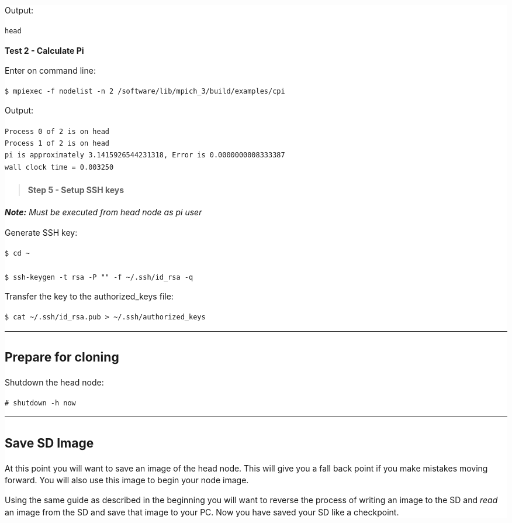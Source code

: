 Output:

```
head
```

**Test 2 - Calculate Pi**

Enter on command line:

```
$ mpiexec -f nodelist -n 2 /software/lib/mpich_3/build/examples/cpi
```

Output:

```
Process 0 of 2 is on head
Process 1 of 2 is on head
pi is approximately 3.1415926544231318, Error is 0.0000000008333387
wall clock time = 0.003250
```

> #### Step 5 - Setup SSH keys

_**Note:**_ _Must be executed from head node as pi user_

Generate SSH key:

```
$ cd ~

$ ssh-keygen -t rsa -P "" -f ~/.ssh/id_rsa -q
```

Transfer the key to the authorized_keys file:

```
$ cat ~/.ssh/id_rsa.pub > ~/.ssh/authorized_keys
```

---

## Prepare for cloning

Shutdown the head node:

```
# shutdown -h now
```

---

## Save SD Image

At this point you will want to save an image of the head node. This will give you a fall back point if you make mistakes moving forward. You will also use this image to begin your node image.

Using the same guide as described in the beginning you will want to reverse the process of writing an image to the SD and _read_ an image from the SD and save that image to your PC. Now you have saved your SD like a checkpoint.

